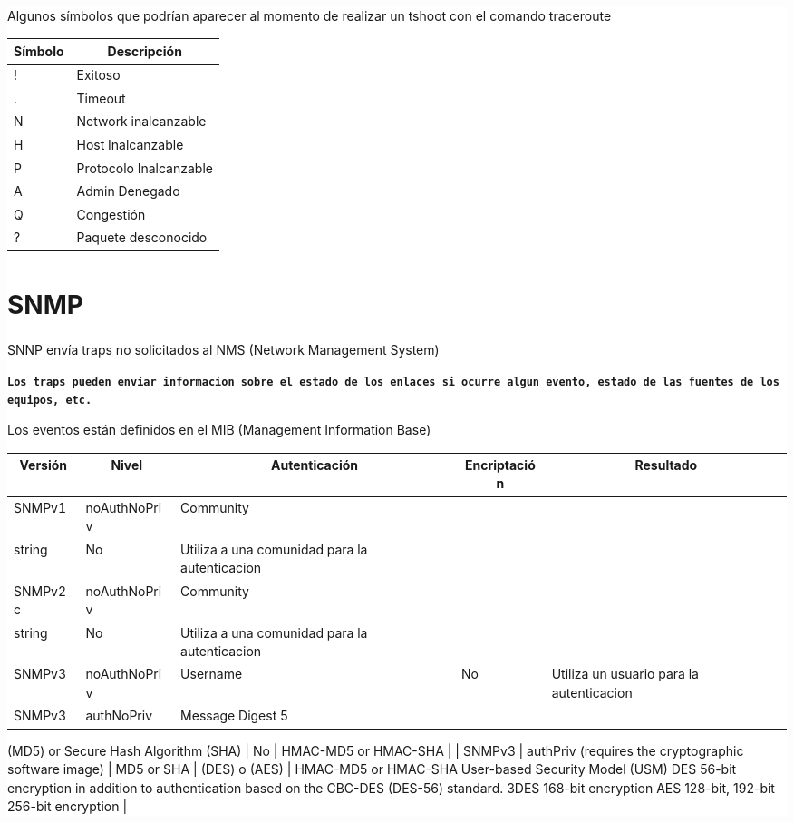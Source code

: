 Algunos símbolos que podrían aparecer al momento de realizar un tshoot con el comando traceroute

| Símbolo | Descripción |
| --- | --- |
| ! | Exitoso |
| . | Timeout |
| N | Network inalcanzable |
| H | Host Inalcanzable |
| P | Protocolo Inalcanzable |
| A | Admin Denegado |
| Q | Congestión |
| ? | Paquete desconocido |

# SNMP

SNNP envía traps no solicitados al NMS (Network Management System)

**`Los traps pueden enviar informacion sobre el estado de los enlaces si ocurre algun evento, estado de las fuentes de los equipos, etc.`** 

Los eventos están definidos en el MIB (Management Information Base)

| Versión | Nivel | Autenticación | Encriptación | Resultado |
| --- | --- | --- | --- | --- |
| SNMPv1 | noAuthNoPriv | Community
string | No | Utiliza a una comunidad para la autenticacion |
| SNMPv2c | noAuthNoPriv | Community
string | No | Utiliza a una comunidad para la autenticacion |
| SNMPv3 | noAuthNoPriv | Username | No | Utiliza un usuario para la autenticacion |
| SNMPv3 | authNoPriv | Message Digest 5
(MD5) or Secure
Hash Algorithm
(SHA) | No | HMAC-MD5 or
HMAC-SHA |
| SNMPv3 | authPriv
(requires the
cryptographic
software
image) | MD5 or SHA | (DES) o (AES) | HMAC-MD5 or
HMAC-SHA  User-based
Security Model (USM)                                                                DES 56-bit encryption in addition to authentication
based on the CBC-DES
(DES-56) standard.                                                                 3DES 168-bit encryption
AES 128-bit, 192-bit
256-bit encryption |
